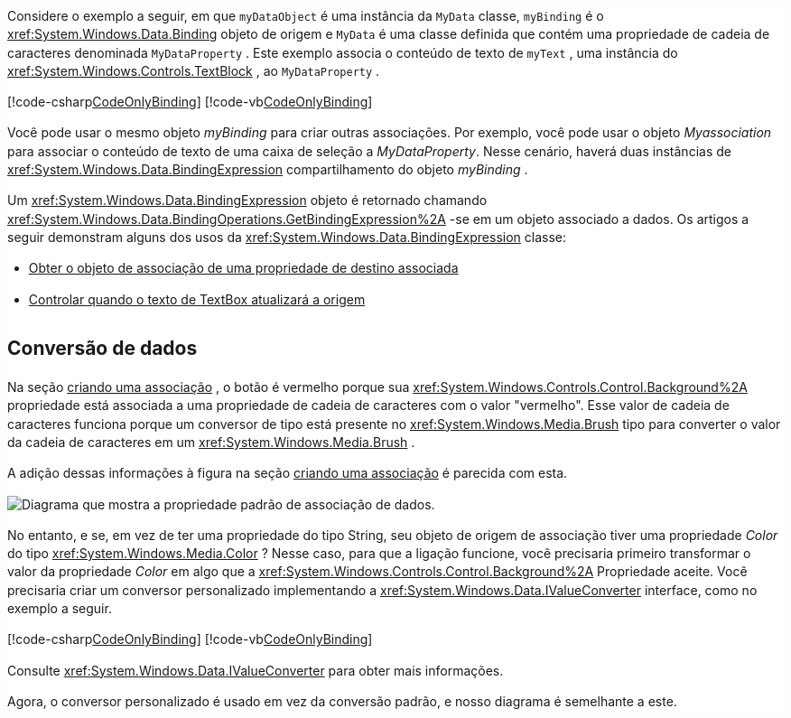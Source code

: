 Considere o exemplo a seguir, em que `myDataObject` é uma instância da `MyData` classe, `myBinding` é o <xref:System.Windows.Data.Binding> objeto de origem e `MyData` é uma classe definida que contém uma propriedade de cadeia de caracteres denominada `MyDataProperty` . Este exemplo associa o conteúdo de texto de `myText` , uma instância do <xref:System.Windows.Controls.TextBlock> , ao `MyDataProperty` .

[!code-csharp[CodeOnlyBinding](~/samples/snippets/desktop-guide/wpf/data-binding-overview/csharp/ManualBinding.cs#CodeOnlyBinding)]
[!code-vb[CodeOnlyBinding](~/samples/snippets/desktop-guide/wpf/data-binding-overview/vb/ManualBinding.vb#CodeOnlyBinding)]

Você pode usar o mesmo objeto *myBinding* para criar outras associações. Por exemplo, você pode usar o objeto *Myassociation* para associar o conteúdo de texto de uma caixa de seleção a *MyDataProperty*. Nesse cenário, haverá duas instâncias de <xref:System.Windows.Data.BindingExpression> compartilhamento do objeto *myBinding* .

Um <xref:System.Windows.Data.BindingExpression> objeto é retornado chamando <xref:System.Windows.Data.BindingOperations.GetBindingExpression%2A> -se em um objeto associado a dados. Os artigos a seguir demonstram alguns dos usos da <xref:System.Windows.Data.BindingExpression> classe:

- [Obter o objeto de associação de uma propriedade de destino associada](../../framework/wpf/data/how-to-get-the-binding-object-from-a-bound-target-property.md)

- [Controlar quando o texto de TextBox atualizará a origem](../../framework/wpf/data/how-to-control-when-the-textbox-text-updates-the-source.md)

## <a name="data-conversion"></a>Conversão de dados

Na seção [criando uma associação](#creating-a-binding) , o botão é vermelho porque sua <xref:System.Windows.Controls.Control.Background%2A> propriedade está associada a uma propriedade de cadeia de caracteres com o valor "vermelho". Esse valor de cadeia de caracteres funciona porque um conversor de tipo está presente no <xref:System.Windows.Media.Brush> tipo para converter o valor da cadeia de caracteres em um <xref:System.Windows.Media.Brush> .

A adição dessas informações à figura na seção [criando uma associação](#creating-a-binding) é parecida com esta.

![Diagrama que mostra a propriedade padrão de associação de dados.](./media/data-binding-overview/data-binding-button-default-conversion.png)

No entanto, e se, em vez de ter uma propriedade do tipo String, seu objeto de origem de associação tiver uma propriedade *Color* do tipo <xref:System.Windows.Media.Color> ? Nesse caso, para que a ligação funcione, você precisaria primeiro transformar o valor da propriedade *Color* em algo que a <xref:System.Windows.Controls.Control.Background%2A> Propriedade aceite. Você precisaria criar um conversor personalizado implementando a <xref:System.Windows.Data.IValueConverter> interface, como no exemplo a seguir.

[!code-csharp[CodeOnlyBinding](~/samples/snippets/desktop-guide/wpf/data-binding-overview/csharp/ColorBrushConverter.cs#ColorBrushConverter)]
[!code-vb[CodeOnlyBinding](~/samples/snippets/desktop-guide/wpf/data-binding-overview/vb/ColorBrushConverter.vb#ColorBrushConverter)]

Consulte <xref:System.Windows.Data.IValueConverter> para obter mais informações.

Agora, o conversor personalizado é usado em vez da conversão padrão, e nosso diagrama é semelhante a este.
